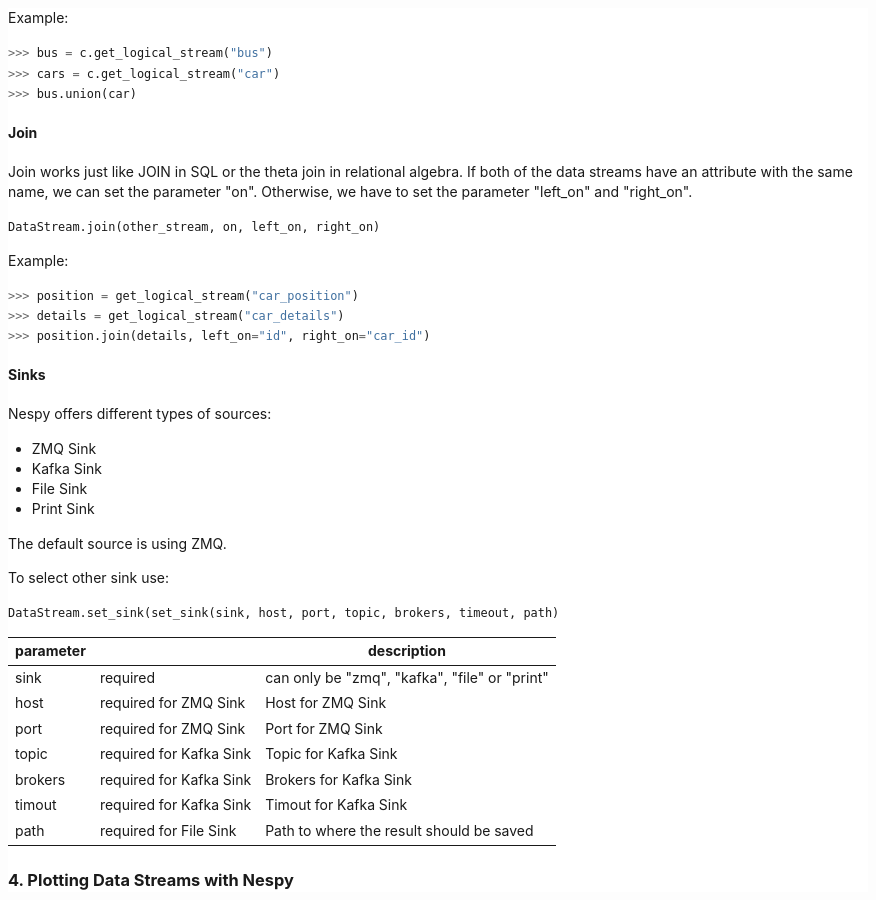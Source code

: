 Example:
```python
>>> bus = c.get_logical_stream("bus")
>>> cars = c.get_logical_stream("car")
>>> bus.union(car)
```

<a name="join"></a>
#### Join
Join works just like JOIN in SQL or the theta join in relational algebra.
If both of the data streams have an attribute with the same name, we can set the parameter "on".
Otherwise, we have to set the parameter "left_on" and "right_on". 
```python
DataStream.join(other_stream, on, left_on, right_on)
```

Example:
```python
>>> position = get_logical_stream("car_position")
>>> details = get_logical_stream("car_details")
>>> position.join(details, left_on="id", right_on="car_id")

```

<a name="sinks"></a>
#### Sinks

Nespy offers different types of sources:
* ZMQ Sink
* Kafka Sink
* File Sink
* Print Sink

The default source is using ZMQ. 

To select other sink use:
```python
DataStream.set_sink(set_sink(sink, host, port, topic, brokers, timeout, path)
```
| parameter     |          | description                                                             | 
| ------------- | -------- | ----------------------------------------------------------------------- | 
| sink          | required | can only be "zmq", "kafka", "file" or "print" | 
| host         | required for ZMQ Sink | Host for ZMQ Sink | 
| port    | required for ZMQ Sink | Port for ZMQ Sink  | 
| topic          | required for Kafka Sink | Topic for Kafka Sink                                                | 
| brokers     | required for Kafka Sink | Brokers for Kafka Sink | 
| timout         | required for Kafka Sink | Timout for Kafka Sink        | 
| path    | required for File Sink | Path to where the result should be saved | 

<a name="plotting"></a>
### 4. Plotting Data Streams with Nespy
